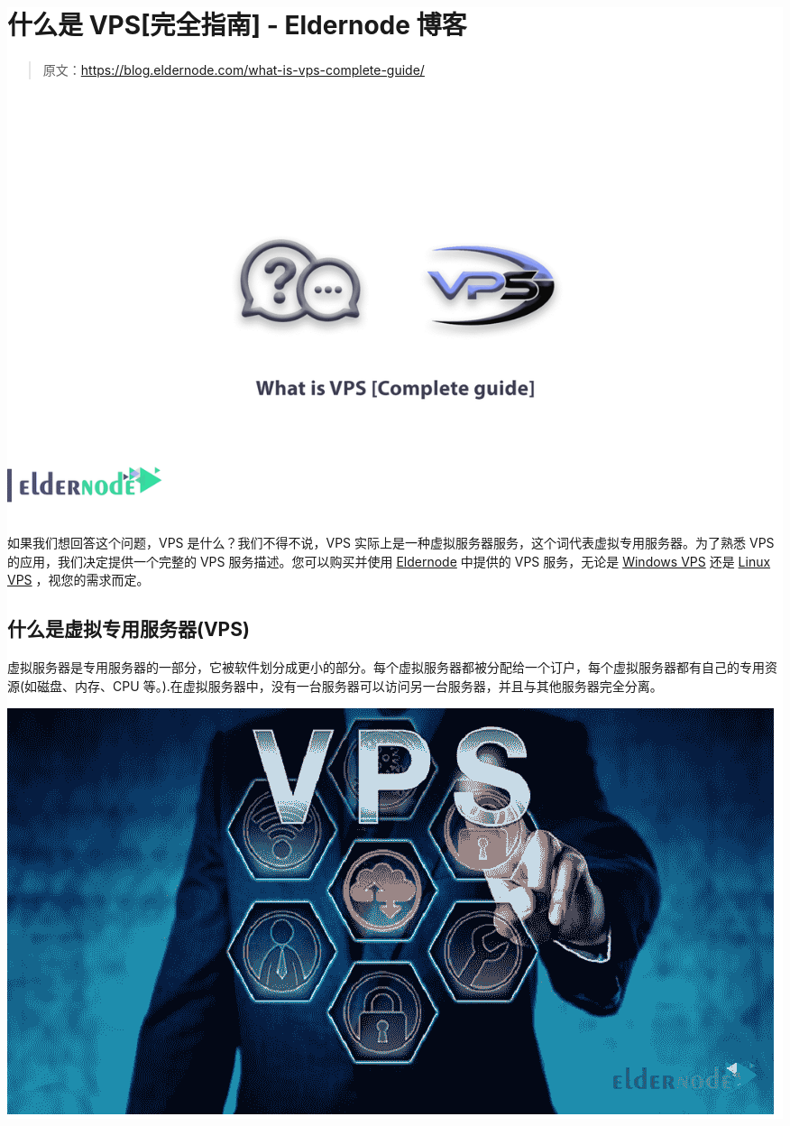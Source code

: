# 什么是 VPS[完全指南] - Eldernode 博客

> 原文：<https://blog.eldernode.com/what-is-vps-complete-guide/>

![What is VPS - Complete guide](img/b2112264490decd1fbed775c876fab95.png)

如果我们想回答这个问题，VPS 是什么？我们不得不说，VPS 实际上是一种虚拟服务器服务，这个词代表虚拟专用服务器。为了熟悉 VPS 的应用，我们决定提供一个完整的 VPS 服务描述。您可以购买并使用 [Eldernode](https://eldernode.com/) 中提供的 VPS 服务，无论是 [Windows VPS](https://eldernode.com/windows-vps/) 还是 [Linux VPS](https://eldernode.com/linux-vps/) ，视您的需求而定。

## 什么是虚拟专用服务器(VPS)

虚拟服务器是专用服务器的一部分，它被软件划分成更小的部分。每个虚拟服务器都被分配给一个订户，每个虚拟服务器都有自己的专用资源(如磁盘、内存、CPU 等。).在虚拟服务器中，没有一台服务器可以访问另一台服务器，并且与其他服务器完全分离。

![what is a virtual private server](img/f849f495c52e0c5b20fb7b3aeac7293d.png)
